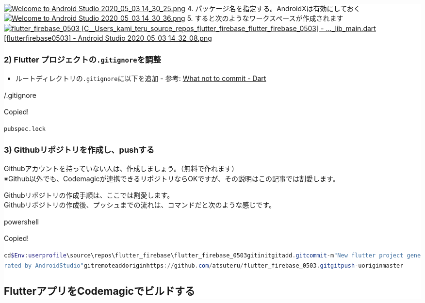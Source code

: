 [![Welcome to Android Studio 2020_05_03 14_30_25.png](https://qiita-user-contents.imgix.net/https%3A%2F%2Fqiita-image-store.s3.ap-northeast-1.amazonaws.com%2F0%2F109362%2Ff02cdbee-098a-5078-c1bf-8f991ac4267b.png?ixlib=rb-4.0.0&auto=format&gif-q=60&q=75&s=95db89eaa451459280507abe8d126c29)](https://qiita-user-contents.imgix.net/https%3A%2F%2Fqiita-image-store.s3.ap-northeast-1.amazonaws.com%2F0%2F109362%2Ff02cdbee-098a-5078-c1bf-8f991ac4267b.png?ixlib=rb-4.0.0&auto=format&gif-q=60&q=75&s=95db89eaa451459280507abe8d126c29)
4. パッケージ名を指定する。AndroidXは有効にしておく  
[![Welcome to Android Studio 2020_05_03 14_30_36.png](https://qiita-user-contents.imgix.net/https%3A%2F%2Fqiita-image-store.s3.ap-northeast-1.amazonaws.com%2F0%2F109362%2F0828e4d4-2bc0-c507-0dd1-ede0cb097d7c.png?ixlib=rb-4.0.0&auto=format&gif-q=60&q=75&s=35456bf55825060549b8392cd6f28c74)](https://qiita-user-contents.imgix.net/https%3A%2F%2Fqiita-image-store.s3.ap-northeast-1.amazonaws.com%2F0%2F109362%2F0828e4d4-2bc0-c507-0dd1-ede0cb097d7c.png?ixlib=rb-4.0.0&auto=format&gif-q=60&q=75&s=35456bf55825060549b8392cd6f28c74)
5. すると次のようなワークスペースが作成されます  
[![flutter_firebase_0503 [C__Users_kami_teru_source_repos_flutter_firebase_flutter_firebase_0503] - ..._lib_main.dart [flutterfirebase0503] - Android Studio 2020_05_03 14_32_08.png](https://qiita-user-contents.imgix.net/https%3A%2F%2Fqiita-image-store.s3.ap-northeast-1.amazonaws.com%2F0%2F109362%2Ff2545680-1dc2-de3b-8027-2603b927c240.png?ixlib=rb-4.0.0&auto=format&gif-q=60&q=75&s=c8279fd567dd885548a8420d78269647)](https://qiita-user-contents.imgix.net/https%3A%2F%2Fqiita-image-store.s3.ap-northeast-1.amazonaws.com%2F0%2F109362%2Ff2545680-1dc2-de3b-8027-2603b927c240.png?ixlib=rb-4.0.0&auto=format&gif-q=60&q=75&s=c8279fd567dd885548a8420d78269647)

### 2) Flutter プロジェクトの`.gitignore`を調整

- ルートディレクトリの`.gitignore`に以下を追加 - 参考: [What not to commit - Dart](https://dart.dev/guides/libraries/private-files)

/.gitignore

Copied!

```text
pubspec.lock
```

### 3) Githubリポジトリを作成し、pushする

Githubアカウントを持っていない人は、作成しましょう。（無料で作れます）  
※Github以外でも、Codemagicが連携できるリポジトリならOKですが、その説明はこの記事では割愛します。

Githubリポジトリの作成手順は、ここでは割愛します。  
Githubリポジトリの作成後、プッシュまでの流れは、コマンドだと次のような感じです。

powershell

Copied!

```powershell
cd$Env:userprofile\source\repos\flutter_firebase\flutter_firebase_0503gitinitgitadd.gitcommit-m"New flutter project generated by AndroidStudio"gitremoteaddoriginhttps://github.com/atsuteru/flutter_firebase_0503.gitgitpush-uoriginmaster
```

## FlutterアプリをCodemagicでビルドする

